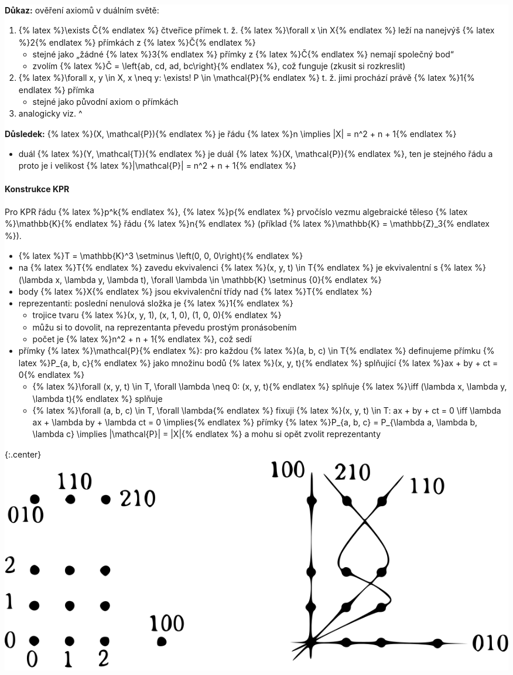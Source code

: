 **Důkaz:** ověření axiomů v duálním světě:
1. {% latex %}\exists Č{% endlatex %} čtveřice přímek t. ž. {% latex %}\forall x \in X{% endlatex %} leží na nanejvýš {% latex %}2{% endlatex %} přímkách z {% latex %}Č{% endlatex %}
	- stejné jako „žádné {% latex %}3{% endlatex %} přímky z {% latex %}Č{% endlatex %} nemají společný bod“
	- zvolím {% latex %}Č = \left\{ab, cd, ad, bc\right\}{% endlatex %}, což funguje (zkusit si rozkreslit)
2. {% latex %}\forall x, y \in X, x \neq y: \exists! P \in \mathcal{P}{% endlatex %} t. ž. jimi prochází právě {% latex %}1{% endlatex %} přímka
	- stejné jako původní axiom o přímkách
3. analogicky viz. ^

**Důsledek:** {% latex %}(X, \mathcal{P}){% endlatex %} je řádu {% latex %}n \implies |X| = n^2 + n + 1{% endlatex %}
- duál {% latex %}(Y, \mathcal{T}){% endlatex %} je duál {% latex %}(X, \mathcal{P}){% endlatex %}, ten je stejného řádu a proto je i velikost {% latex %}|\mathcal{P}| = n^2 + n + 1{% endlatex %}

#### Konstrukce KPR

Pro KPR řádu {% latex %}p^k{% endlatex %}, {% latex %}p{% endlatex %} prvočíslo vezmu algebraické těleso {% latex %}\mathbb{K}{% endlatex %} řádu {% latex %}n{% endlatex %} (příklad {% latex %}\mathbb{K} = \mathbb{Z}_3{% endlatex %}).
- {% latex %}T = \mathbb{K}^3 \setminus \left(0, 0, 0\right){% endlatex %}
- na {% latex %}T{% endlatex %} zavedu ekvivalenci {% latex %}(x, y, t) \in T{% endlatex %} je ekvivalentní s {% latex %}(\lambda x, \lambda y, \lambda t), \forall \lambda \in \mathbb{K} \setminus {0}{% endlatex %}
- body {% latex %}X{% endlatex %} jsou ekvivalenční třídy nad {% latex %}T{% endlatex %}
- reprezentanti: poslední nenulová složka je {% latex %}1{% endlatex %}
	- trojice tvaru {% latex %}(x, y, 1), (x, 1, 0), (1, 0, 0){% endlatex %}
	- můžu si to dovolit, na reprezentanta převedu prostým pronásobením
	- počet je {% latex %}n^2 + n + 1{% endlatex %}, což sedí
- přímky {% latex %}\mathcal{P}{% endlatex %}: pro každou {% latex %}(a, b, c) \in T{% endlatex %} definujeme přímku {% latex %}P_{a, b, c}{% endlatex %} jako množinu bodů {% latex %}(x, y, t){% endlatex %} splňující {% latex %}ax + by + ct = 0{% endlatex %}
	- {% latex %}\forall (x, y, t) \in T, \forall \lambda \neq 0: (x, y, t){% endlatex %} splňuje {% latex %}\iff (\lambda x, \lambda y, \lambda t){% endlatex %} splňuje
	- {% latex %}\forall (a, b, c) \in T, \forall \lambda{% endlatex %} fixuji {% latex %}(x, y, t) \in T: ax + by + ct = 0 \iff \lambda ax + \lambda by + \lambda ct = 0 \implies{% endlatex %} přímky {% latex %}P_{a, b, c} = P_{\lambda a, \lambda b, \lambda c} \implies |\mathcal{P}| = |X|{% endlatex %} a mohu si opět zvolit reprezentanty

{:.center}
![](/assets/kombinatorika-a-grafy-i/kpr-alg.svg)
